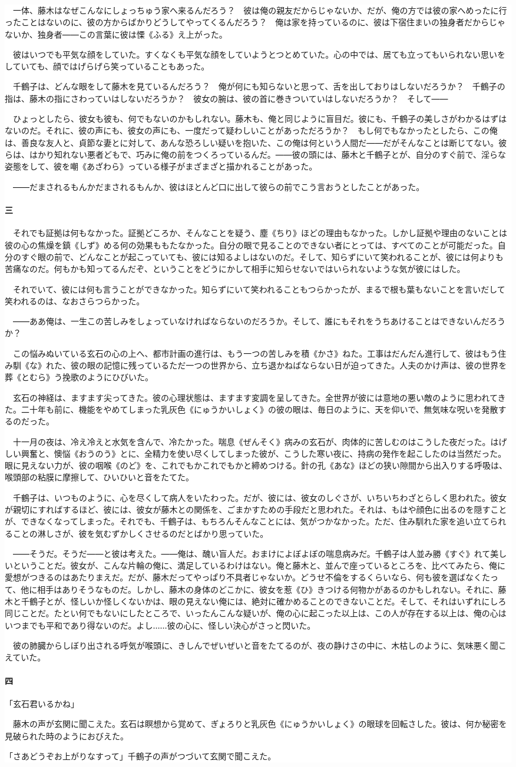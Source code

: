 　一体、藤木はなぜこんなにしょっちゅう家へ来るんだろう？　彼は俺の親友だからじゃないか、だが、俺の方では彼の家へめったに行ったことはないのに、彼の方からばかりどうしてやってくるんだろう？　俺は家を持っているのに、彼は下宿住まいの独身者だからじゃないか、独身者――この言葉に彼は慄《ふる》え上がった。

　彼はいつでも平気な顔をしていた。すくなくも平気な顔をしていようとつとめていた。心の中では、居ても立ってもいられない思いをしていても、顔ではげらげら笑っていることもあった。

　千鶴子は、どんな眼をして藤木を見ているんだろう？　俺が何にも知らないと思って、舌を出しておりはしないだろうか？　千鶴子の指は、藤木の指にさわっていはしないだろうか？　彼女の腕は、彼の首に巻きついていはしないだろうか？　そして――

　ひょっとしたら、彼女も彼も、何でもないのかもしれない。藤木も、俺と同じように盲目だ。彼にも、千鶴子の美しさがわかるはずはないのだ。それに、彼の声にも、彼女の声にも、一度だって疑わしいことがあっただろうか？　もし何でもなかったとしたら、この俺は、善良な友人と、貞節な妻とに対して、あんな恐ろしい疑いを抱いた、この俺は何という人間だ――だがそんなことは断じてない。彼らは、はかり知れない悪者どもで、巧みに俺の前をつくろっているんだ。――彼の頭には、藤木と千鶴子とが、自分のすぐ前で、淫らな姿態をして、彼を嘲《あざわら》っている様子がまざまざと描かれることがあった。

　――だまされるもんかだまされるもんか、彼はほとんど口に出して彼らの前でこう言おうとしたことがあった。



#### 三




　それでも証拠は何もなかった。証拠どころか、そんなことを疑う、塵《ちり》ほどの理由もなかった。しかし証拠や理由のないことは彼の心の焦燥を鎮《しず》める何の効果ももたなかった。自分の眼で見ることのできない者にとっては、すべてのことが可能だった。自分のすぐ眼の前で、どんなことが起こっていても、彼には知るよしはないのだ。そして、知らずにいて笑われることが、彼には何よりも苦痛なのだ。何もかも知ってるんだぞ、ということをどうにかして相手に知らせないではいられないような気が彼にはした。

　それでいて、彼には何も言うことができなかった。知らずにいて笑われることもつらかったが、まるで根も葉もないことを言いだして笑われるのは、なおさらつらかった。

　――ああ俺は、一生この苦しみをしょっていなければならないのだろうか。そして、誰にもそれをうちあけることはできないんだろうか？

　この悩みぬいている玄石の心の上へ、都市計画の進行は、もう一つの苦しみを積《かさ》ねた。工事はだんだん進行して、彼はもう住み馴《な》れた、彼の眼の記憶に残っているただ一つの世界から、立ち退かねばならない日が迫ってきた。人夫のかけ声は、彼の世界を葬《とむら》う挽歌のようにひびいた。

　玄石の神経は、ますます尖ってきた。彼の心理状態は、ますます変調を呈してきた。全世界が彼には意地の悪い敵のように思われてきた。二十年も前に、機能をやめてしまった乳灰色《にゅうかいしょく》の彼の眼は、毎日のように、天を仰いで、無気味な呪いを発散するのだった。

　十一月の夜は、冷え冷えと水気を含んで、冷たかった。喘息《ぜんそく》病みの玄石が、肉体的に苦しむのはこうした夜だった。はげしい興奮と、懊悩《おうのう》とに、全精力を使い尽くしてしまった彼が、こうした寒い夜に、持病の発作を起こしたのは当然だった。眼に見えない力が、彼の咽喉《のど》を、これでもかこれでもかと締めつける。針の孔《あな》ほどの狭い隙間から出入りする呼吸は、喉頭部の粘膜に摩擦して、ひいひいと音をたてた。

　千鶴子は、いつものように、心を尽くして病人をいたわった。だが、彼には、彼女のしぐさが、いちいちわざとらしく思われた。彼女が親切にすればするほど、彼には、彼女が藤木との関係を、ごまかすための手段だと思われた。それは、もはや顔色に出るのを隠すことが、できなくなってしまった。それでも、千鶴子は、もちろんそんなことには、気がつかなかった。ただ、住み馴れた家を追い立てられることの淋しさが、彼を気むずかしくさせるのだとばかり思っていた。

　――そうだ。そうだ――と彼は考えた。――俺は、醜い盲人だ。おまけによぼよぼの喘息病みだ。千鶴子は人並み勝《すぐ》れて美しいということだ。彼女が、こんな片輪の俺に、満足しているわけはない。俺と藤木と、並んで座っているところを、比べてみたら、俺に愛想がつきるのはあたりまえだ。だが、藤木だってやっぱり不具者じゃないか。どうせ不倫をするくらいなら、何も彼を選ばなくたって、他に相手はありそうなものだ。しかし、藤木の身体のどこかに、彼女を惹《ひ》きつける何物かがあるのかもしれない。それに、藤木と千鶴子とが、怪しいか怪しくないかは、眼の見えない俺には、絶対に確かめることのできないことだ。そして、それはいずれにしろ同じことだ。たとい何でもないにしたところで、いったんこんな疑いが、俺の心に起こった以上は、この人が存在する以上は、俺の心はいつまでも平和であり得ないのだ。よし……彼の心に、怪しい決心がさっと閃いた。

　彼の肺臓からしぼり出される呼気が喉頭に、きしんでぜいぜいと音をたてるのが、夜の静けさの中に、木枯しのように、気味悪く聞こえていた。



#### 四




「玄石君いるかね」

　藤木の声が玄関に聞こえた。玄石は瞑想から覚めて、ぎょろりと乳灰色《にゅうかいしょく》の眼球を回転さした。彼は、何か秘密を見破られた時のようにおびえた。

「さあどうぞお上がりなすって」千鶴子の声がつづいて玄関で聞こえた。
